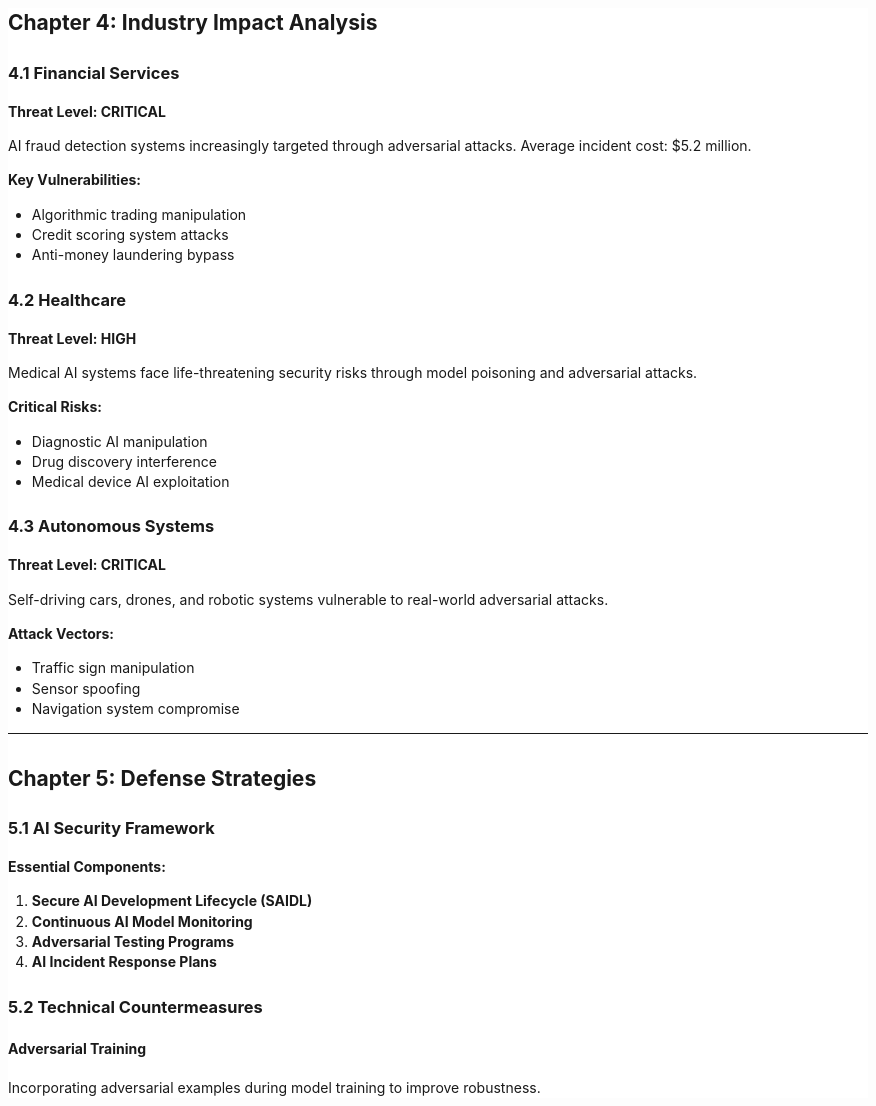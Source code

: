 
## Chapter 4: Industry Impact Analysis

### 4.1 Financial Services

**Threat Level: CRITICAL**

AI fraud detection systems increasingly targeted through adversarial attacks. Average incident cost: $5.2 million.

**Key Vulnerabilities:**
- Algorithmic trading manipulation
- Credit scoring system attacks
- Anti-money laundering bypass

### 4.2 Healthcare

**Threat Level: HIGH**

Medical AI systems face life-threatening security risks through model poisoning and adversarial attacks.

**Critical Risks:**
- Diagnostic AI manipulation
- Drug discovery interference
- Medical device AI exploitation

### 4.3 Autonomous Systems

**Threat Level: CRITICAL**

Self-driving cars, drones, and robotic systems vulnerable to real-world adversarial attacks.

**Attack Vectors:**
- Traffic sign manipulation
- Sensor spoofing
- Navigation system compromise

---

## Chapter 5: Defense Strategies

### 5.1 AI Security Framework

**Essential Components:**
1. **Secure AI Development Lifecycle (SAIDL)**
2. **Continuous AI Model Monitoring**
3. **Adversarial Testing Programs**
4. **AI Incident Response Plans**

### 5.2 Technical Countermeasures

#### Adversarial Training
Incorporating adversarial examples during model training to improve robustness.
